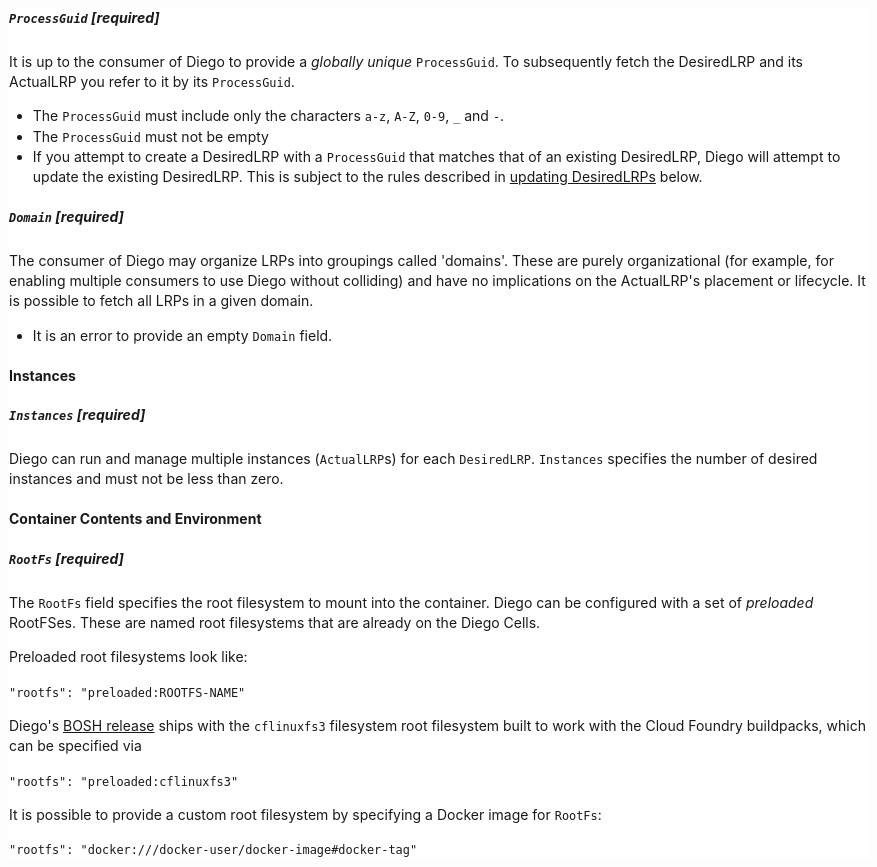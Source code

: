 ##### `ProcessGuid` [required]

It is up to the consumer of Diego to provide a *globally unique*
`ProcessGuid`.  To subsequently fetch the DesiredLRP and its ActualLRP you
refer to it by its `ProcessGuid`.

- The `ProcessGuid` must include only the characters `a-z`, `A-Z`, `0-9`, `_` and `-`.
- The `ProcessGuid` must not be empty
- If you attempt to create a DesiredLRP with a `ProcessGuid` that matches that
  of an existing DesiredLRP, Diego will attempt to update the existing
  DesiredLRP.  This is subject to the rules described in [updating
  DesiredLRPs](lrps.md#updating-desiredlrps) below.


##### `Domain` [required]

The consumer of Diego may organize LRPs into groupings called 'domains'.  These
are purely organizational (for example, for enabling multiple consumers to use
Diego without colliding) and have no implications on the ActualLRP's placement
or lifecycle.  It is possible to fetch all LRPs in a given domain.

- It is an error to provide an empty `Domain` field.

#### Instances

##### `Instances` [required]

Diego can run and manage multiple instances (`ActualLRP`s) for each
`DesiredLRP`. `Instances` specifies the number of desired instances and must
not be less than zero.

#### Container Contents and Environment

##### `RootFs` [required]

The `RootFs` field specifies the root filesystem to mount into the container.
Diego can be configured with a set of *preloaded* RootFSes.
These are named root filesystems that are already on the Diego Cells.

Preloaded root filesystems look like:

```
"rootfs": "preloaded:ROOTFS-NAME"
```

Diego's [BOSH release](https://github.com/cloudfoundry/diego-release) ships with the
`cflinuxfs3` filesystem root filesystem built to work with the Cloud Foundry buildpacks, which can be specified via
```
"rootfs": "preloaded:cflinuxfs3"
```

It is possible to provide a custom root filesystem by specifying a Docker image for `RootFs`:

```
"rootfs": "docker:///docker-user/docker-image#docker-tag"
```
